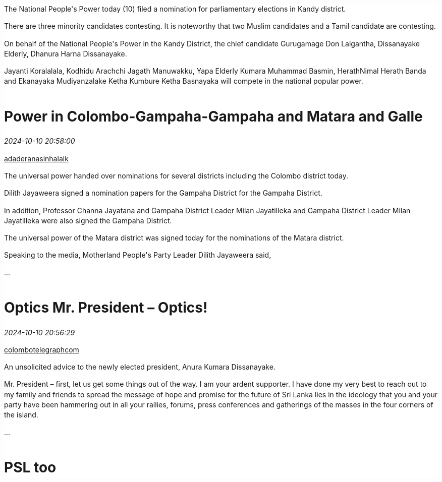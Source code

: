 The National People's Power today (10) filed a nomination for parliamentary elections in Kandy district.

There are three minority candidates contesting. It is noteworthy that two Muslim candidates and a Tamil candidate are contesting.

On behalf of the National People's Power in the Kandy District, the chief candidate Gurugamage Don Lalgantha, Dissanayake Elderly, Dhanura Harna Dissanayake.

Jayanti Koralalala, Kodhidu Arachchi Jagath Manuwakku, Yapa Elderly Kumara Muhammad Basmin, HerathNimal Herath Banda and Ekanayaka Mudiyanzalake Ketha Kumbure Ketha Basnayaka will compete in the national popular power.



# Power in Colombo-Gampaha-Gampaha and Matara and Galle

*2024-10-10 20:58:00*

[adaderanasinhalalk](http://sinhala.adaderana.lk/news/202040)

The universal power handed over nominations for several districts including the Colombo district today.

Dilith Jayaweera signed a nomination papers for the Gampaha District for the Gampaha District.

In addition, Professor Channa Jayatana and Gampaha District Leader Milan Jayatilleka and Gampaha District Leader Milan Jayatilleka were also signed the Gampaha District.

The universal power of the Matara district was signed today for the nominations of the Matara district.

Speaking to the media, Motherland People's Party Leader Dilith Jayaweera said,

...



# Optics Mr. President – Optics!

*2024-10-10 20:56:29*

[colombotelegraphcom](https://www.colombotelegraph.com/index.php/optics-mr-president-optics/)

An unsolicited advice to the newly elected president, Anura Kumara Dissanayake.

Mr. President – first, let us get some things out of the way. I am your ardent supporter. I have done my very best to reach out to my family and friends to spread the message of hope and promise for the future of Sri Lanka lies in the ideology that you and your party have been hammering out in all your rallies, forums, press conferences and gatherings of the masses in the four corners of the island.

...



# PSL too
